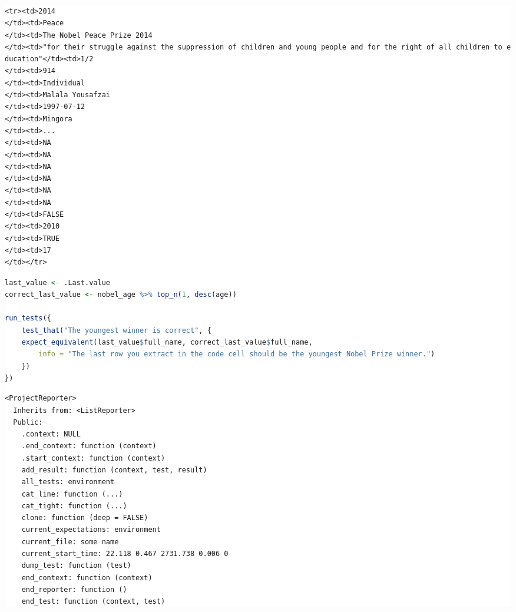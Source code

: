 	<tr><td>2014                                                                                                                    </td><td>Peace                                                                                                                   </td><td>The Nobel Peace Prize 2014                                                                                              </td><td>"for their struggle against the suppression of children and young people and for the right of all children to education"</td><td>1/2                                                                                                                     </td><td>914                                                                                                                     </td><td>Individual                                                                                                              </td><td>Malala Yousafzai                                                                                                        </td><td>1997-07-12                                                                                                              </td><td>Mingora                                                                                                                 </td><td>...                                                                                                                     </td><td>NA                                                                                                                      </td><td>NA                                                                                                                      </td><td>NA                                                                                                                      </td><td>NA                                                                                                                      </td><td>NA                                                                                                                      </td><td>NA                                                                                                                      </td><td>FALSE                                                                                                                   </td><td>2010                                                                                                                    </td><td>TRUE                                                                                                                    </td><td>17                                                                                                                      </td></tr>
</tbody>
</table>




```R
last_value <- .Last.value
correct_last_value <- nobel_age %>% top_n(1, desc(age))

run_tests({
    test_that("The youngest winner is correct", {
    expect_equivalent(last_value$full_name, correct_last_value$full_name,
        info = "The last row you extract in the code cell should be the youngest Nobel Prize winner.")
    })
})
```




    <ProjectReporter>
      Inherits from: <ListReporter>
      Public:
        .context: NULL
        .end_context: function (context) 
        .start_context: function (context) 
        add_result: function (context, test, result) 
        all_tests: environment
        cat_line: function (...) 
        cat_tight: function (...) 
        clone: function (deep = FALSE) 
        current_expectations: environment
        current_file: some name
        current_start_time: 22.118 0.467 2731.738 0.006 0
        dump_test: function (test) 
        end_context: function (context) 
        end_reporter: function () 
        end_test: function (context, test) 